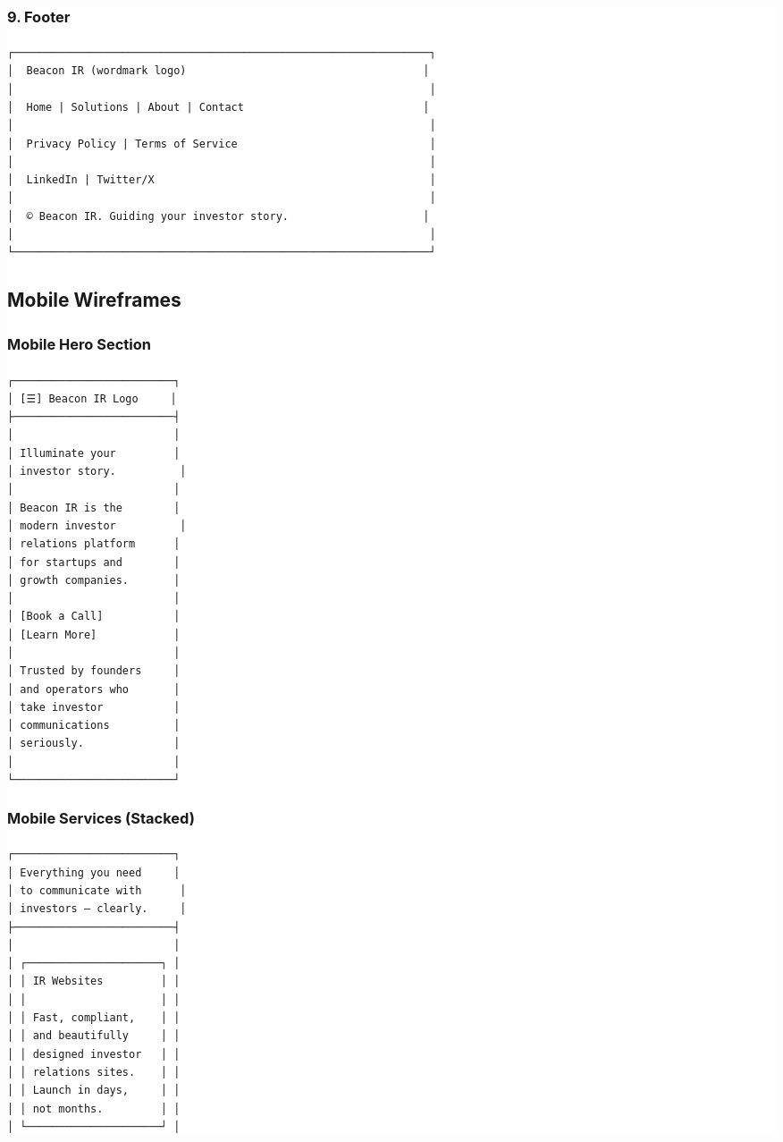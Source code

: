### 9. Footer
```
┌─────────────────────────────────────────────────────────────────┐
│  Beacon IR (wordmark logo)                                     │
│                                                                 │
│  Home | Solutions | About | Contact                            │
│                                                                 │
│  Privacy Policy | Terms of Service                              │
│                                                                 │
│  LinkedIn | Twitter/X                                           │
│                                                                 │
│  © Beacon IR. Guiding your investor story.                     │
│                                                                 │
└─────────────────────────────────────────────────────────────────┘
```

## Mobile Wireframes

### Mobile Hero Section
```
┌─────────────────────────┐
│ [☰] Beacon IR Logo     │
├─────────────────────────┤
│                         │
│ Illuminate your         │
│ investor story.          │
│                         │
│ Beacon IR is the        │
│ modern investor          │
│ relations platform      │
│ for startups and        │
│ growth companies.       │
│                         │
│ [Book a Call]           │
│ [Learn More]            │
│                         │
│ Trusted by founders     │
│ and operators who       │
│ take investor           │
│ communications          │
│ seriously.              │
│                         │
└─────────────────────────┘
```

### Mobile Services (Stacked)
```
┌─────────────────────────┐
│ Everything you need     │
│ to communicate with      │
│ investors — clearly.     │
├─────────────────────────┤
│                         │
│ ┌─────────────────────┐ │
│ │ IR Websites         │ │
│ │                     │ │
│ │ Fast, compliant,    │ │
│ │ and beautifully     │ │
│ │ designed investor   │ │
│ │ relations sites.    │ │
│ │ Launch in days,     │ │
│ │ not months.         │ │
│ └─────────────────────┘ │
```